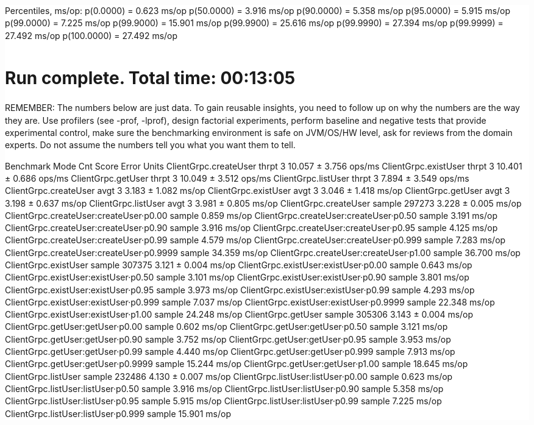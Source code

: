   Percentiles, ms/op:
      p(0.0000) =      0.623 ms/op
     p(50.0000) =      3.916 ms/op
     p(90.0000) =      5.358 ms/op
     p(95.0000) =      5.915 ms/op
     p(99.0000) =      7.225 ms/op
     p(99.9000) =     15.901 ms/op
     p(99.9900) =     25.616 ms/op
     p(99.9990) =     27.394 ms/op
     p(99.9999) =     27.492 ms/op
    p(100.0000) =     27.492 ms/op


# Run complete. Total time: 00:13:05

REMEMBER: The numbers below are just data. To gain reusable insights, you need to follow up on
why the numbers are the way they are. Use profilers (see -prof, -lprof), design factorial
experiments, perform baseline and negative tests that provide experimental control, make sure
the benchmarking environment is safe on JVM/OS/HW level, ask for reviews from the domain experts.
Do not assume the numbers tell you what you want them to tell.

Benchmark                                   Mode     Cnt   Score   Error   Units
ClientGrpc.createUser                      thrpt       3  10.057 ± 3.756  ops/ms
ClientGrpc.existUser                       thrpt       3  10.401 ± 0.686  ops/ms
ClientGrpc.getUser                         thrpt       3  10.049 ± 3.512  ops/ms
ClientGrpc.listUser                        thrpt       3   7.894 ± 3.549  ops/ms
ClientGrpc.createUser                       avgt       3   3.183 ± 1.082   ms/op
ClientGrpc.existUser                        avgt       3   3.046 ± 1.418   ms/op
ClientGrpc.getUser                          avgt       3   3.198 ± 0.637   ms/op
ClientGrpc.listUser                         avgt       3   3.981 ± 0.805   ms/op
ClientGrpc.createUser                     sample  297273   3.228 ± 0.005   ms/op
ClientGrpc.createUser:createUser·p0.00    sample           0.859           ms/op
ClientGrpc.createUser:createUser·p0.50    sample           3.191           ms/op
ClientGrpc.createUser:createUser·p0.90    sample           3.916           ms/op
ClientGrpc.createUser:createUser·p0.95    sample           4.125           ms/op
ClientGrpc.createUser:createUser·p0.99    sample           4.579           ms/op
ClientGrpc.createUser:createUser·p0.999   sample           7.283           ms/op
ClientGrpc.createUser:createUser·p0.9999  sample          34.359           ms/op
ClientGrpc.createUser:createUser·p1.00    sample          36.700           ms/op
ClientGrpc.existUser                      sample  307375   3.121 ± 0.004   ms/op
ClientGrpc.existUser:existUser·p0.00      sample           0.643           ms/op
ClientGrpc.existUser:existUser·p0.50      sample           3.101           ms/op
ClientGrpc.existUser:existUser·p0.90      sample           3.801           ms/op
ClientGrpc.existUser:existUser·p0.95      sample           3.973           ms/op
ClientGrpc.existUser:existUser·p0.99      sample           4.293           ms/op
ClientGrpc.existUser:existUser·p0.999     sample           7.037           ms/op
ClientGrpc.existUser:existUser·p0.9999    sample          22.348           ms/op
ClientGrpc.existUser:existUser·p1.00      sample          24.248           ms/op
ClientGrpc.getUser                        sample  305306   3.143 ± 0.004   ms/op
ClientGrpc.getUser:getUser·p0.00          sample           0.602           ms/op
ClientGrpc.getUser:getUser·p0.50          sample           3.121           ms/op
ClientGrpc.getUser:getUser·p0.90          sample           3.752           ms/op
ClientGrpc.getUser:getUser·p0.95          sample           3.953           ms/op
ClientGrpc.getUser:getUser·p0.99          sample           4.440           ms/op
ClientGrpc.getUser:getUser·p0.999         sample           7.913           ms/op
ClientGrpc.getUser:getUser·p0.9999        sample          15.244           ms/op
ClientGrpc.getUser:getUser·p1.00          sample          18.645           ms/op
ClientGrpc.listUser                       sample  232486   4.130 ± 0.007   ms/op
ClientGrpc.listUser:listUser·p0.00        sample           0.623           ms/op
ClientGrpc.listUser:listUser·p0.50        sample           3.916           ms/op
ClientGrpc.listUser:listUser·p0.90        sample           5.358           ms/op
ClientGrpc.listUser:listUser·p0.95        sample           5.915           ms/op
ClientGrpc.listUser:listUser·p0.99        sample           7.225           ms/op
ClientGrpc.listUser:listUser·p0.999       sample          15.901           ms/op
